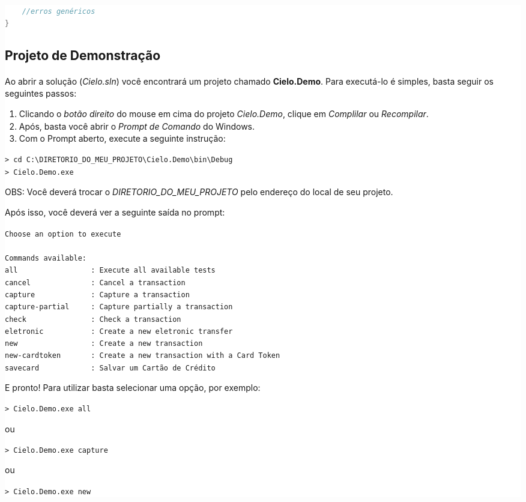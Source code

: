 ```csharp
    //erros genéricos
}
```

## Projeto de Demonstração

Ao abrir a solução (_Cielo.sln_) você encontrará um projeto chamado **Cielo.Demo**.
Para executá-lo é simples, basta seguir os seguintes passos:
1) Clicando o _botão direito_ do mouse em cima do projeto _Cielo.Demo_, clique em _Complilar_ ou _Recompilar_.
2) Após, basta você abrir o _Prompt de Comando_ do Windows.
3) Com o Prompt aberto, execute a seguinte instrução:
```
> cd C:\DIRETORIO_DO_MEU_PROJETO\Cielo.Demo\bin\Debug
> Cielo.Demo.exe
```
OBS: Você deverá trocar o _DIRETORIO_DO_MEU_PROJETO_ pelo endereço do local de seu projeto.

Após isso, você deverá ver a seguinte saída no prompt:

```
Choose an option to execute

Commands available:
all                 : Execute all available tests
cancel              : Cancel a transaction
capture             : Capture a transaction
capture-partial     : Capture partially a transaction
check               : Check a transaction
eletronic           : Create a new eletronic transfer
new                 : Create a new transaction
new-cardtoken       : Create a new transaction with a Card Token
savecard            : Salvar um Cartão de Crédito

```

E pronto! Para utilizar basta selecionar uma opção, por exemplo:

```
> Cielo.Demo.exe all
```
ou 

```
> Cielo.Demo.exe capture
```
ou

```
> Cielo.Demo.exe new
```